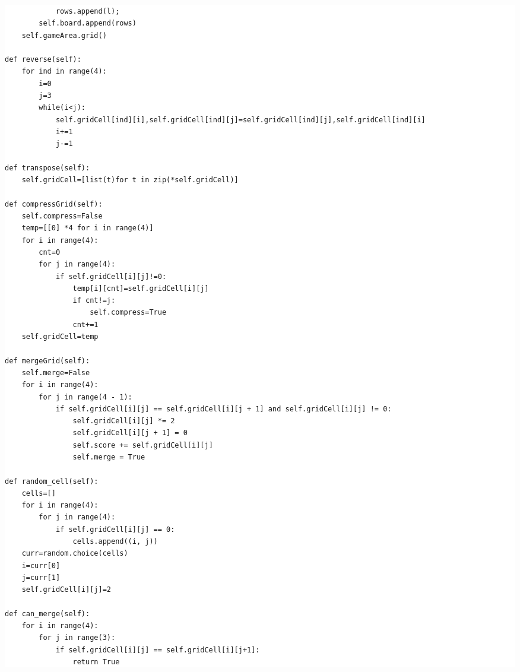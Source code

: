                 rows.append(l);
            self.board.append(rows)
        self.gameArea.grid()

    def reverse(self):
        for ind in range(4):
            i=0
            j=3
            while(i<j):
                self.gridCell[ind][i],self.gridCell[ind][j]=self.gridCell[ind][j],self.gridCell[ind][i]
                i+=1
                j-=1

    def transpose(self):
        self.gridCell=[list(t)for t in zip(*self.gridCell)]

    def compressGrid(self):
        self.compress=False
        temp=[[0] *4 for i in range(4)]
        for i in range(4):
            cnt=0
            for j in range(4):
                if self.gridCell[i][j]!=0:
                    temp[i][cnt]=self.gridCell[i][j]
                    if cnt!=j:
                        self.compress=True
                    cnt+=1
        self.gridCell=temp

    def mergeGrid(self):
        self.merge=False
        for i in range(4):
            for j in range(4 - 1):
                if self.gridCell[i][j] == self.gridCell[i][j + 1] and self.gridCell[i][j] != 0:
                    self.gridCell[i][j] *= 2
                    self.gridCell[i][j + 1] = 0
                    self.score += self.gridCell[i][j]
                    self.merge = True

    def random_cell(self):
        cells=[]
        for i in range(4):
            for j in range(4):
                if self.gridCell[i][j] == 0:
                    cells.append((i, j))
        curr=random.choice(cells)
        i=curr[0]
        j=curr[1]
        self.gridCell[i][j]=2
    
    def can_merge(self):
        for i in range(4):
            for j in range(3):
                if self.gridCell[i][j] == self.gridCell[i][j+1]:
                    return True
        